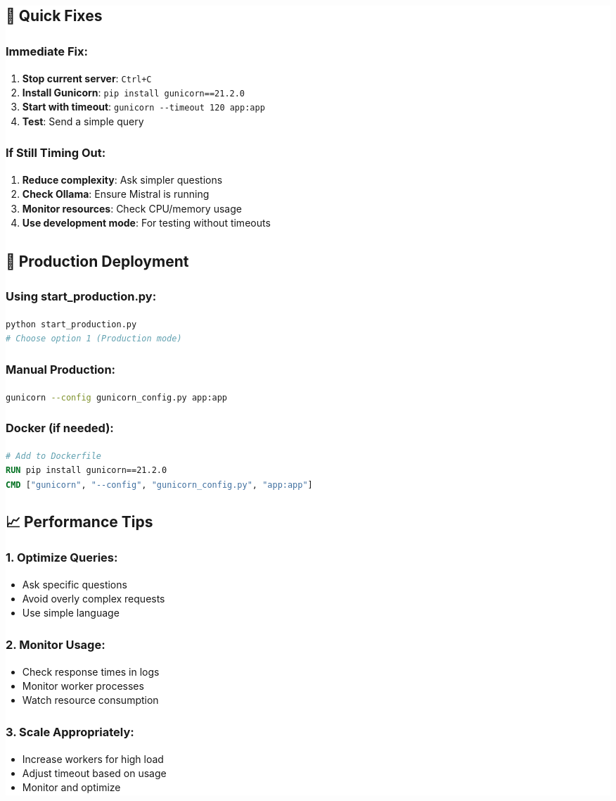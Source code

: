 ## 🔧 **Quick Fixes**

### **Immediate Fix:**
1. **Stop current server**: `Ctrl+C`
2. **Install Gunicorn**: `pip install gunicorn==21.2.0`
3. **Start with timeout**: `gunicorn --timeout 120 app:app`
4. **Test**: Send a simple query

### **If Still Timing Out:**
1. **Reduce complexity**: Ask simpler questions
2. **Check Ollama**: Ensure Mistral is running
3. **Monitor resources**: Check CPU/memory usage
4. **Use development mode**: For testing without timeouts

## 🚀 **Production Deployment**

### **Using start_production.py:**
```bash
python start_production.py
# Choose option 1 (Production mode)
```

### **Manual Production:**
```bash
gunicorn --config gunicorn_config.py app:app
```

### **Docker (if needed):**
```dockerfile
# Add to Dockerfile
RUN pip install gunicorn==21.2.0
CMD ["gunicorn", "--config", "gunicorn_config.py", "app:app"]
```

## 📈 **Performance Tips**

### **1. Optimize Queries:**
- Ask specific questions
- Avoid overly complex requests
- Use simple language

### **2. Monitor Usage:**
- Check response times in logs
- Monitor worker processes
- Watch resource consumption

### **3. Scale Appropriately:**
- Increase workers for high load
- Adjust timeout based on usage
- Monitor and optimize
